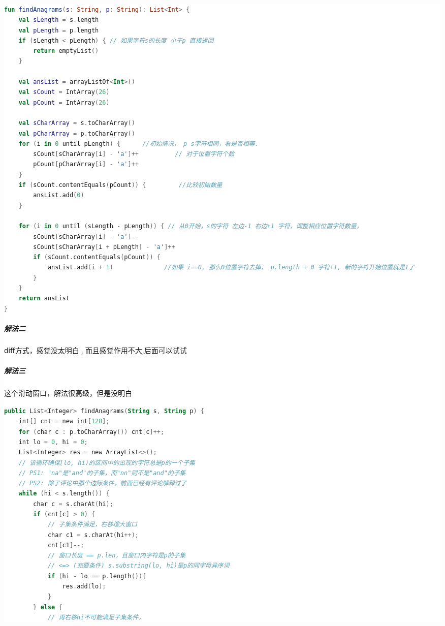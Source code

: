 
```kotlin
fun findAnagrams(s: String, p: String): List<Int> {
    val sLength = s.length
    val pLength = p.length
    if (sLength < pLength) { // 如果字符s的长度 小于p 直接返回
        return emptyList()
    }

    val ansList = arrayListOf<Int>()
    val sCount = IntArray(26)
    val pCount = IntArray(26)

    val sCharArray = s.toCharArray()
    val pCharArray = p.toCharArray()
    for (i in 0 until pLength) {      //初始情况， p s字符相同，看是否相等.
        sCount[sCharArray[i] - 'a']++          // 对于位置字符个数
        pCount[pCharArray[i] - 'a']++
    }
    if (sCount.contentEquals(pCount)) {         //比较初始数量
        ansList.add(0)
    }

    for (i in 0 until (sLength - pLength)) { // 从0开始，s的字符 左边-1 右边+1 字符，调整相应位置字符数量，
        sCount[sCharArray[i] - 'a']--
        sCount[sCharArray[i + pLength] - 'a']++
        if (sCount.contentEquals(pCount)) {
            ansList.add(i + 1)              //如果 i==0, 那么0位置字符去掉， p.length + 0 字符+1, 新的字符开始位置就是1了
        }
    }
    return ansList
}
```



##### 解法二

diff方式，感觉没太明白 , 而且感觉作用不大,后面可以试试



##### 解法三

这个滑动窗口，解法很高级，但是没明白

```kotlin
public List<Integer> findAnagrams(String s, String p) {
    int[] cnt = new int[128];
    for (char c : p.toCharArray()) cnt[c]++;
    int lo = 0, hi = 0;
    List<Integer> res = new ArrayList<>();
    // 该循环确保[lo, hi)的区间中的出现的字符总是p的一个子集
    // PS1: "na"是"and"的子集，而"nn"则不是"and"的子集
    // PS2: 除了评论中那个边际条件，前面已经有评论解释过了
    while (hi < s.length()) {
        char c = s.charAt(hi);
        if (cnt[c] > 0) {
            // 子集条件满足，右移增大窗口
            char c1 = s.charAt(hi++);
            cnt[c1]--;
            // 窗口长度 == p.len，且窗口内字符是p的子集
            // <=> (充要条件) s.substring(lo, hi)是p的同字母异序词
            if (hi - lo == p.length()){
                res.add(lo);
            }
        } else {
            // 再右移hi不可能满足子集条件，
```
